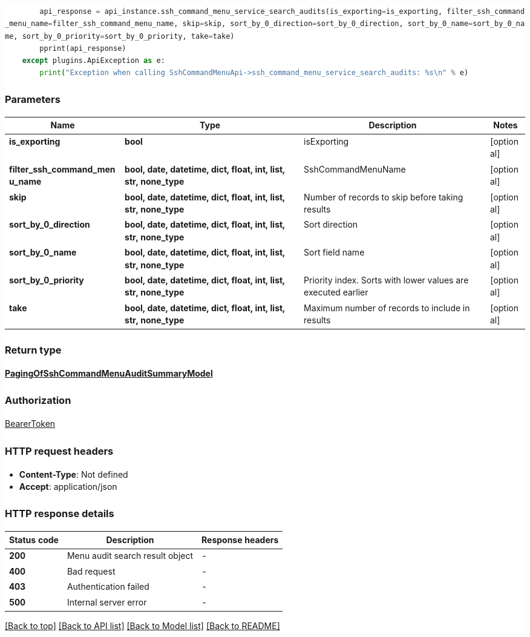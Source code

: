```python
        api_response = api_instance.ssh_command_menu_service_search_audits(is_exporting=is_exporting, filter_ssh_command_menu_name=filter_ssh_command_menu_name, skip=skip, sort_by_0_direction=sort_by_0_direction, sort_by_0_name=sort_by_0_name, sort_by_0_priority=sort_by_0_priority, take=take)
        pprint(api_response)
    except plugins.ApiException as e:
        print("Exception when calling SshCommandMenuApi->ssh_command_menu_service_search_audits: %s\n" % e)
```


### Parameters

Name | Type | Description  | Notes
------------- | ------------- | ------------- | -------------
 **is_exporting** | **bool**| isExporting | [optional]
 **filter_ssh_command_menu_name** | **bool, date, datetime, dict, float, int, list, str, none_type**| SshCommandMenuName | [optional]
 **skip** | **bool, date, datetime, dict, float, int, list, str, none_type**| Number of records to skip before taking results | [optional]
 **sort_by_0_direction** | **bool, date, datetime, dict, float, int, list, str, none_type**| Sort direction | [optional]
 **sort_by_0_name** | **bool, date, datetime, dict, float, int, list, str, none_type**| Sort field name | [optional]
 **sort_by_0_priority** | **bool, date, datetime, dict, float, int, list, str, none_type**| Priority index. Sorts with lower values are executed earlier | [optional]
 **take** | **bool, date, datetime, dict, float, int, list, str, none_type**| Maximum number of records to include in results | [optional]

### Return type

[**PagingOfSshCommandMenuAuditSummaryModel**](PagingOfSshCommandMenuAuditSummaryModel.md)

### Authorization

[BearerToken](../README.md#BearerToken)

### HTTP request headers

 - **Content-Type**: Not defined
 - **Accept**: application/json


### HTTP response details

| Status code | Description | Response headers |
|-------------|-------------|------------------|
**200** | Menu audit search result object |  -  |
**400** | Bad request |  -  |
**403** | Authentication failed |  -  |
**500** | Internal server error |  -  |

[[Back to top]](#) [[Back to API list]](../README.md#documentation-for-api-endpoints) [[Back to Model list]](../README.md#documentation-for-models) [[Back to README]](../README.md)
